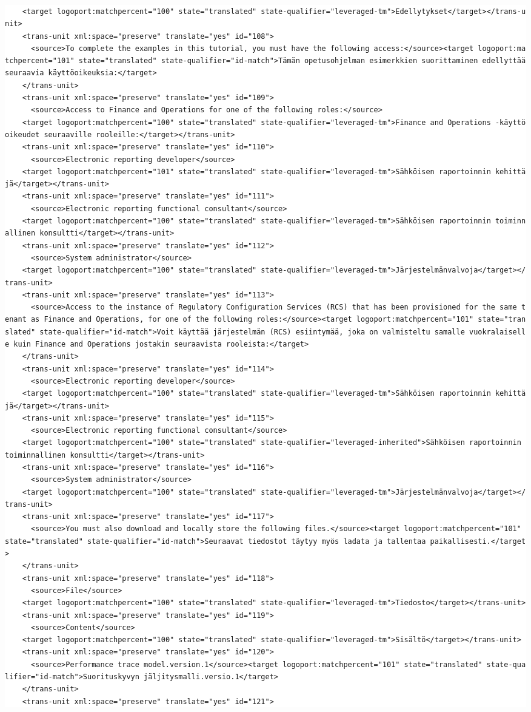         <target logoport:matchpercent="100" state="translated" state-qualifier="leveraged-tm">Edellytykset</target></trans-unit>
        <trans-unit xml:space="preserve" translate="yes" id="108">
          <source>To complete the examples in this tutorial, you must have the following access:</source><target logoport:matchpercent="101" state="translated" state-qualifier="id-match">Tämän opetusohjelman esimerkkien suorittaminen edellyttää seuraavia käyttöoikeuksia:</target>
        </trans-unit>
        <trans-unit xml:space="preserve" translate="yes" id="109">
          <source>Access to Finance and Operations for one of the following roles:</source>
        <target logoport:matchpercent="100" state="translated" state-qualifier="leveraged-tm">Finance and Operations -käyttöoikeudet seuraaville rooleille:</target></trans-unit>
        <trans-unit xml:space="preserve" translate="yes" id="110">
          <source>Electronic reporting developer</source>
        <target logoport:matchpercent="101" state="translated" state-qualifier="leveraged-tm">Sähköisen raportoinnin kehittäjä</target></trans-unit>
        <trans-unit xml:space="preserve" translate="yes" id="111">
          <source>Electronic reporting functional consultant</source>
        <target logoport:matchpercent="100" state="translated" state-qualifier="leveraged-tm">Sähköisen raportoinnin toiminnallinen konsultti</target></trans-unit>
        <trans-unit xml:space="preserve" translate="yes" id="112">
          <source>System administrator</source>
        <target logoport:matchpercent="100" state="translated" state-qualifier="leveraged-tm">Järjestelmänvalvoja</target></trans-unit>
        <trans-unit xml:space="preserve" translate="yes" id="113">
          <source>Access to the instance of Regulatory Configuration Services (RCS) that has been provisioned for the same tenant as Finance and Operations, for one of the following roles:</source><target logoport:matchpercent="101" state="translated" state-qualifier="id-match">Voit käyttää järjestelmän (RCS) esiintymää, joka on valmisteltu samalle vuokralaiselle kuin Finance and Operations jostakin seuraavista rooleista:</target>
        </trans-unit>
        <trans-unit xml:space="preserve" translate="yes" id="114">
          <source>Electronic reporting developer</source>
        <target logoport:matchpercent="100" state="translated" state-qualifier="leveraged-tm">Sähköisen raportoinnin kehittäjä</target></trans-unit>
        <trans-unit xml:space="preserve" translate="yes" id="115">
          <source>Electronic reporting functional consultant</source>
        <target logoport:matchpercent="100" state="translated" state-qualifier="leveraged-inherited">Sähköisen raportoinnin toiminnallinen konsultti</target></trans-unit>
        <trans-unit xml:space="preserve" translate="yes" id="116">
          <source>System administrator</source>
        <target logoport:matchpercent="100" state="translated" state-qualifier="leveraged-tm">Järjestelmänvalvoja</target></trans-unit>
        <trans-unit xml:space="preserve" translate="yes" id="117">
          <source>You must also download and locally store the following files.</source><target logoport:matchpercent="101" state="translated" state-qualifier="id-match">Seuraavat tiedostot täytyy myös ladata ja tallentaa paikallisesti.</target>
        </trans-unit>
        <trans-unit xml:space="preserve" translate="yes" id="118">
          <source>File</source>
        <target logoport:matchpercent="100" state="translated" state-qualifier="leveraged-tm">Tiedosto</target></trans-unit>
        <trans-unit xml:space="preserve" translate="yes" id="119">
          <source>Content</source>
        <target logoport:matchpercent="100" state="translated" state-qualifier="leveraged-tm">Sisältö</target></trans-unit>
        <trans-unit xml:space="preserve" translate="yes" id="120">
          <source>Performance trace model.version.1</source><target logoport:matchpercent="101" state="translated" state-qualifier="id-match">Suorituskyvyn jäljitysmalli.versio.1</target>
        </trans-unit>
        <trans-unit xml:space="preserve" translate="yes" id="121">